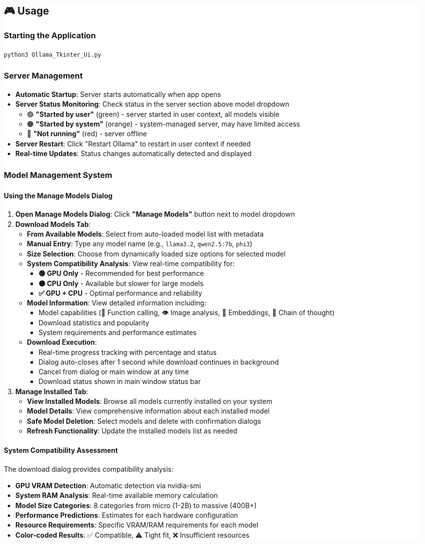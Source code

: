 ## 🎮 Usage

### **Starting the Application**
```bash
python3 Ollama_Tkinter_Ui.py
```

### **Server Management**
- **Automatic Startup**: Server starts automatically when app opens
- **Server Status Monitoring**: Check status in the server section above model dropdown
  - 🟢 **"Started by user"** (green) - server started in user context, all models visible
  - 🟠 **"Started by system"** (orange) - system-managed server, may have limited access  
  - 🔴 **"Not running"** (red) - server offline
- **Server Restart**: Click "Restart Ollama" to restart in user context if needed
- **Real-time Updates**: Status changes automatically detected and displayed

### **Model Management System**

#### **Using the Manage Models Dialog**
1. **Open Manage Models Dialog**: Click **"Manage Models"** button next to model dropdown
2. **Download Models Tab**:
   - **From Available Models**: Select from auto-loaded model list with metadata
   - **Manual Entry**: Type any model name (e.g., `llama3.2`, `qwen2.5:7b`, `phi3`)
   - **Size Selection**: Choose from dynamically loaded size options for selected model
   - **System Compatibility Analysis**: View real-time compatibility for:
     - **🟢 GPU Only** - Recommended for best performance
     - **🟠 CPU Only** - Available but slower for large models
     - **✅ GPU + CPU** - Optimal performance and reliability
   - **Model Information**: View detailed information including:
     - Model capabilities (🔧 Function calling, 👁️ Image analysis, 📄 Embeddings, 🧠 Chain of thought)
     - Download statistics and popularity
     - System requirements and performance estimates
   - **Download Execution**:
     - Real-time progress tracking with percentage and status
     - Dialog auto-closes after 1 second while download continues in background
     - Cancel from dialog or main window at any time
     - Download status shown in main window status bar
3. **Manage Installed Tab**:
   - **View Installed Models**: Browse all models currently installed on your system
   - **Model Details**: View comprehensive information about each installed model
   - **Safe Model Deletion**: Select models and delete with confirmation dialogs
   - **Refresh Functionality**: Update the installed models list as needed

#### **System Compatibility Assessment**
The download dialog provides compatibility analysis:
- **GPU VRAM Detection**: Automatic detection via nvidia-smi
- **System RAM Analysis**: Real-time available memory calculation  
- **Model Size Categories**: 8 categories from micro (1-2B) to massive (400B+)
- **Performance Predictions**: Estimates for each hardware configuration
- **Resource Requirements**: Specific VRAM/RAM requirements for each model
- **Color-coded Results**: ✅ Compatible, ⚠️ Tight fit, ❌ Insufficient resources
